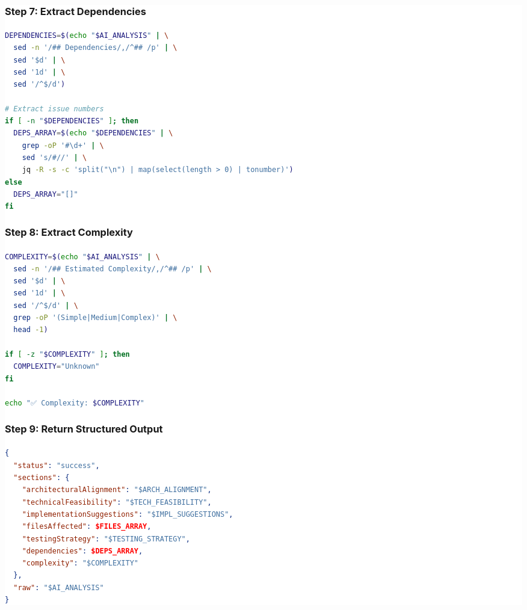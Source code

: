 ### Step 7: Extract Dependencies

```bash
DEPENDENCIES=$(echo "$AI_ANALYSIS" | \
  sed -n '/## Dependencies/,/^## /p' | \
  sed '$d' | \
  sed '1d' | \
  sed '/^$/d')

# Extract issue numbers
if [ -n "$DEPENDENCIES" ]; then
  DEPS_ARRAY=$(echo "$DEPENDENCIES" | \
    grep -oP '#\d+' | \
    sed 's/#//' | \
    jq -R -s -c 'split("\n") | map(select(length > 0) | tonumber)')
else
  DEPS_ARRAY="[]"
fi
```

### Step 8: Extract Complexity

```bash
COMPLEXITY=$(echo "$AI_ANALYSIS" | \
  sed -n '/## Estimated Complexity/,/^## /p' | \
  sed '$d' | \
  sed '1d' | \
  sed '/^$/d' | \
  grep -oP '(Simple|Medium|Complex)' | \
  head -1)

if [ -z "$COMPLEXITY" ]; then
  COMPLEXITY="Unknown"
fi

echo "✅ Complexity: $COMPLEXITY"
```

### Step 9: Return Structured Output

```json
{
  "status": "success",
  "sections": {
    "architecturalAlignment": "$ARCH_ALIGNMENT",
    "technicalFeasibility": "$TECH_FEASIBILITY",
    "implementationSuggestions": "$IMPL_SUGGESTIONS",
    "filesAffected": $FILES_ARRAY,
    "testingStrategy": "$TESTING_STRATEGY",
    "dependencies": $DEPS_ARRAY,
    "complexity": "$COMPLEXITY"
  },
  "raw": "$AI_ANALYSIS"
}
```
